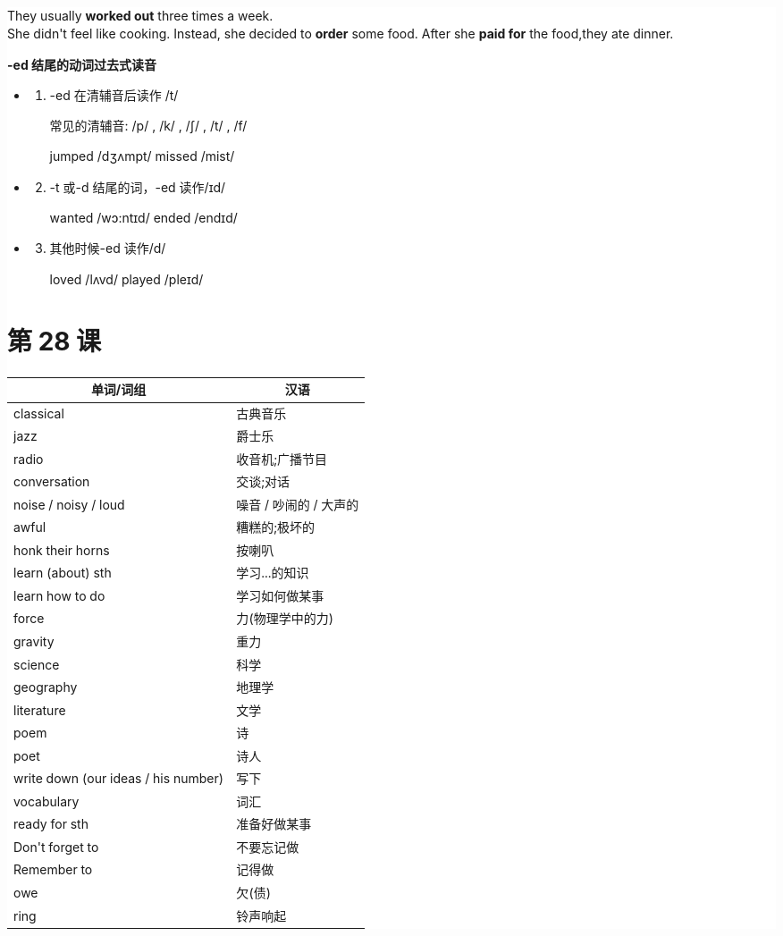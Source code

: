 They usually **worked out** three times a week. <br/>
She didn't feel like cooking. Instead, she decided to **order** some food.
After she **paid for** the food,they ate dinner.

**-ed 结尾的动词过去式读音**

- 1. -ed 在清辅音后读作 /t/

     常见的清辅音: /p/ , /k/ , /ʃ/ , /t/ , /f/

     jumped /dʒʌmpt/
     missed /mist/

- 2.  -t 或-d 结尾的词，-ed 读作/ɪd/

      wanted /wɔ:ntɪd/
      ended /endɪd/

- 3. 其他时候-ed 读作/d/

     loved /lʌvd/
     played /pleɪd/

# 第 28 课

| 单词/词组                           | 汉语                   |
| ----------------------------------- | ---------------------- |
| classical                           | 古典音乐               |
| jazz                                | 爵士乐                 |
| radio                               | 收音机;广播节目        |
| conversation                        | 交谈;对话              |
| noise / noisy / loud                | 噪音 / 吵闹的 / 大声的 |
| awful                               | 糟糕的;极坏的          |
| honk their horns                    | 按喇叭                 |
| learn (about) sth                   | 学习...的知识          |
| learn how to do                     | 学习如何做某事         |
| force                               | 力(物理学中的力)       |
| gravity                             | 重力                   |
| science                             | 科学                   |
| geography                           | 地理学                 |
| literature                          | 文学                   |
| poem                                | 诗                     |
| poet                                | 诗人                   |
| write down (our ideas / his number) | 写下                   |
| vocabulary                          | 词汇                   |
| ready for sth                       | 准备好做某事           |
| Don't forget to                     | 不要忘记做             |
| Remember to                         | 记得做                 |
| owe                                 | 欠(债)                 |
| ring                                | 铃声响起               |